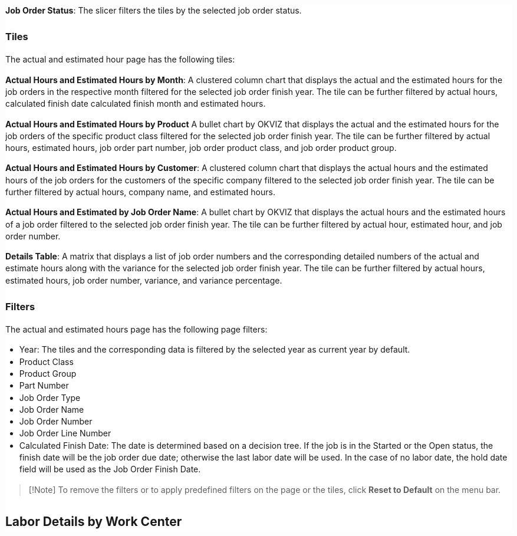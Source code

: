 **Job Order Status**: The slicer filters the tiles by the selected job order status.

### Tiles

The actual and estimated hour page has the following tiles:

**Actual Hours and Estimated Hours by Month**: A clustered column chart that displays the actual and the estimated hours for the job orders in the respective month filtered for the selected job order finish year.
The tile can be further filtered by actual hours, calculated finish date calculated finish month and estimated hours.

**Actual Hours and Estimated Hours by Product** A bullet chart by OKVIZ that displays the actual and the estimated hours for the job orders of the specific product class filtered for the selected job order finish year.
The tile can be further filtered by actual hours, estimated hours, job order part number, job order product class, and job order product group.

**Actual Hours and Estimated Hours by Customer**: A clustered column chart that displays the actual hours and the estimated hours of the job orders for the customers of the specific company filtered to the selected job order finish year.
The tile can be further filtered by actual hours, company name, and estimated hours.

**Actual Hours and Estimated by Job Order Name**: A bullet chart by OKVIZ that displays the actual hours and the estimated hours of a job order filtered to the selected job order finish year.
The tile can be further filtered by actual hour, estimated hour, and job order number.

**Details Table**: A matrix that displays a list of job order numbers and the corresponding detailed numbers of the actual and estimate hours along with the variance for the selected job order finish year.
The tile can be further filtered by actual hours, estimated hours, job order number, variance, and variance percentage.

### Filters

The actual and estimated hours page has the following page filters:

-   Year: The tiles and the corresponding data is filtered by the selected year as current year by default.
-   Product Class
-   Product Group
-   Part Number
-   Job Order Type
-   Job Order Name
-   Job Order Number
-   Job Order Line Number
-   Calculated Finish Date: The date is determined based on a decision tree. If the job is in the Started or the Open status, the finish date will be the job order due date; otherwise the last labor date will be used. In the case of no labor date, the hold date field will be used as the Job Order Finish Date.

  >[!Note] To remove the filters or to apply predefined filters on the page or the tiles, click **Reset to Default** on the menu bar.

## Labor Details by Work Center
